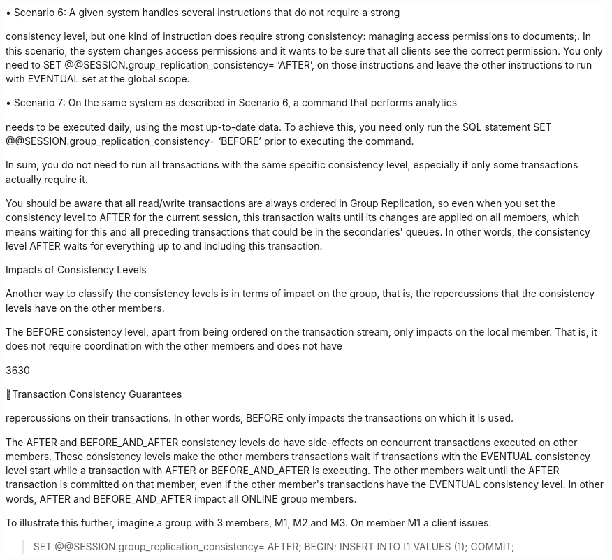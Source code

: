 • Scenario 6: A given system handles several instructions that do not require a strong

consistency level, but one kind of instruction does require strong consistency: managing
access permissions to documents;. In this scenario, the system changes access permissions
and it wants to be sure that all clients see the correct permission. You only need to SET
@@SESSION.group_replication_consistency= ‘AFTER’, on those instructions and leave
the other instructions to run with EVENTUAL set at the global scope.

• Scenario 7: On the same system as described in Scenario 6, a command that performs analytics

needs to be executed daily, using the most up-to-date data. To achieve this, you need only run the
SQL statement SET @@SESSION.group_replication_consistency= ‘BEFORE’ prior to
executing the command.

In sum, you do not need to run all transactions with the same specific consistency level, especially if
only some transactions actually require it.

You should be aware that all read/write transactions are always ordered in Group Replication, so even
when you set the consistency level to AFTER for the current session, this transaction waits until its
changes are applied on all members, which means waiting for this and all preceding transactions that
could be in the secondaries' queues. In other words, the consistency level AFTER waits for everything
up to and including this transaction.

Impacts of Consistency Levels

Another way to classify the consistency levels is in terms of impact on the group, that is, the
repercussions that the consistency levels have on the other members.

The BEFORE consistency level, apart from being ordered on the transaction stream, only impacts on
the local member. That is, it does not require coordination with the other members and does not have

3630

Transaction Consistency Guarantees

repercussions on their transactions. In other words, BEFORE only impacts the transactions on which it
is used.

The AFTER and BEFORE_AND_AFTER consistency levels do have side-effects on concurrent
transactions executed on other members. These consistency levels make the other members
transactions wait if transactions with the EVENTUAL consistency level start while a transaction with
AFTER or BEFORE_AND_AFTER is executing. The other members wait until the AFTER transaction is
committed on that member, even if the other member's transactions have the EVENTUAL consistency
level. In other words, AFTER and BEFORE_AND_AFTER impact all ONLINE group members.

To illustrate this further, imagine a group with 3 members, M1, M2 and M3. On member M1 a client
issues:

> SET @@SESSION.group_replication_consistency= AFTER;
> BEGIN;
> INSERT INTO t1 VALUES (1);
> COMMIT;

